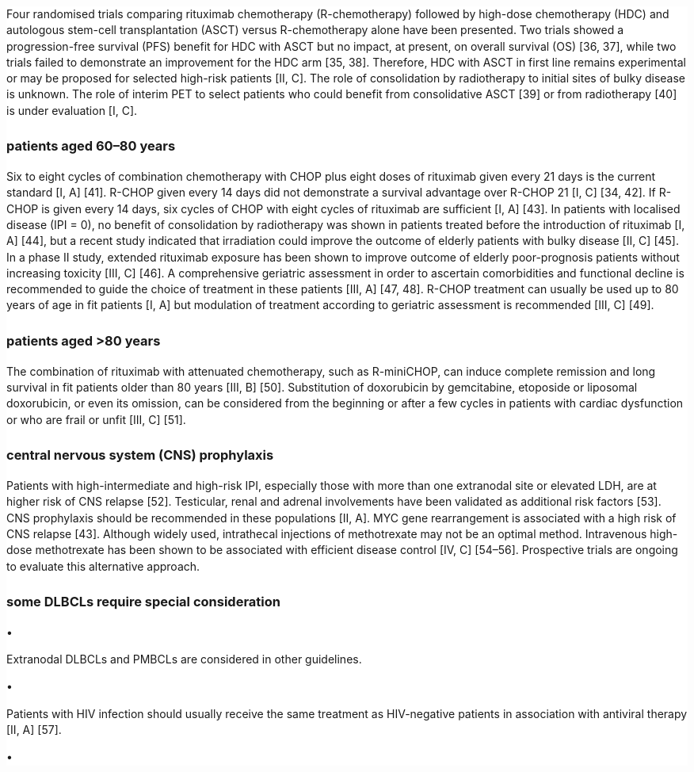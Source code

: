 Four randomised trials comparing rituximab chemotherapy (R-chemotherapy) followed by high-dose chemotherapy (HDC) and autologous stem-cell transplantation (ASCT) versus R-chemotherapy alone have been presented. Two trials showed a progression-free survival (PFS) benefit for HDC with ASCT but no impact, at present, on overall survival (OS) [36, 37], while two trials failed to demonstrate an improvement for the HDC arm [35, 38]. Therefore, HDC with ASCT in first line remains experimental or may be proposed for selected high-risk patients [II, C]. The role of consolidation by radiotherapy to initial sites of bulky disease is unknown. The role of interim PET to select patients who could benefit from consolidative ASCT [39] or from radiotherapy [40] is under evaluation [I, C].

### patients aged 60–80 years

Six to eight cycles of combination chemotherapy with CHOP plus eight doses of rituximab given every 21 days is the current standard [I, A] [41]. R-CHOP given every 14 days did not demonstrate a survival advantage over R-CHOP 21 [I, C] [34, 42]. If R-CHOP is given every 14 days, six cycles of CHOP with eight cycles of rituximab are sufficient [I, A] [43]. In patients with localised disease (IPI = 0), no benefit of consolidation by radiotherapy was shown in patients treated before the introduction of rituximab [I, A] [44], but a recent study indicated that irradiation could improve the outcome of elderly patients with bulky disease [II, C] [45]. In a phase II study, extended rituximab exposure has been shown to improve outcome of elderly poor-prognosis patients without increasing toxicity [III, C] [46]. A comprehensive geriatric assessment in order to ascertain comorbidities and functional decline is recommended to guide the choice of treatment in these patients [III, A] [47, 48]. R-CHOP treatment can usually be used up to 80 years of age in fit patients [I, A] but modulation of treatment according to geriatric assessment is recommended [III, C] [49].

### patients aged >80 years

The combination of rituximab with attenuated chemotherapy, such as R-miniCHOP, can induce complete remission and long survival in fit patients older than 80 years [III, B] [50]. Substitution of doxorubicin by gemcitabine, etoposide or liposomal doxorubicin, or even its omission, can be considered from the beginning or after a few cycles in patients with cardiac dysfunction or who are frail or unfit [III, C] [51].

### central nervous system (CNS) prophylaxis

Patients with high-intermediate and high-risk IPI, especially those with more than one extranodal site or elevated LDH, are at higher risk of CNS relapse [52]. Testicular, renal and adrenal involvements have been validated as additional risk factors [53]. CNS prophylaxis should be recommended in these populations [II, A]. MYC gene rearrangement is associated with a high risk of CNS relapse [43]. Although widely used, intrathecal injections of methotrexate may not be an optimal method. Intravenous high-dose methotrexate has been shown to be associated with efficient disease control [IV, C] [54–56]. Prospective trials are ongoing to evaluate this alternative approach.

### some DLBCLs require special consideration

•

Extranodal DLBCLs and PMBCLs are considered in other guidelines.

•

Patients with HIV infection should usually receive the same treatment as HIV-negative patients in association with antiviral therapy [II, A] [57].

•
